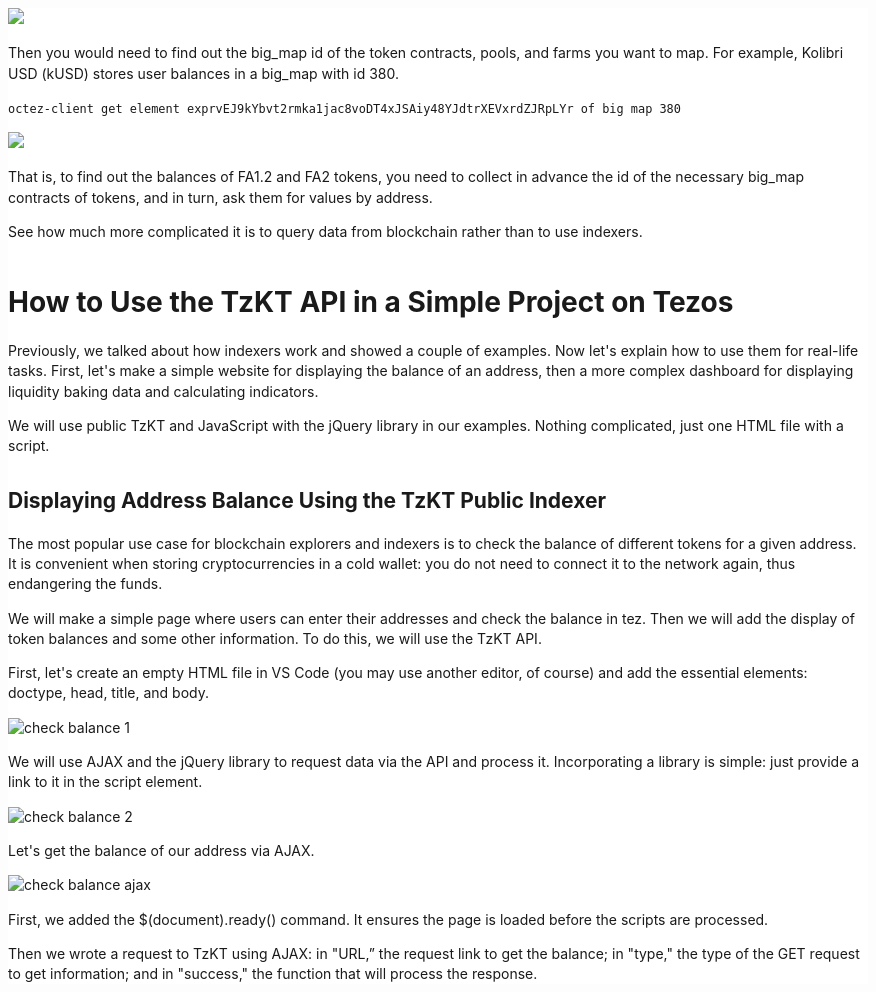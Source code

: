 ![](/developers/docs/images/hash_data.png)

Then you would need to find out the big_map id of the token contracts, pools, and farms you want to map. For example, Kolibri USD (kUSD) stores user balances in a big_map with id 380.

`octez-client get element exprvEJ9kYbvt2rmka1jac8voDT4xJSAiy48YJdtrXEVxrdZJRpLYr of big map 380`

![](/developers/docs/images/get_element.png)

That is, to find out the balances of FA1.2 and FA2 tokens, you need to collect in advance the id of the necessary big_map contracts of tokens, and in turn, ask them for values ​​by address.

See how much more complicated it is to query data from blockchain rather than to use indexers.



# How to Use the TzKT API in a Simple Project on Tezos

Previously, we talked about how indexers work and showed a couple of examples. Now let's explain how to use them for real-life tasks. First, let's make a simple website for displaying the balance of an address, then a more complex dashboard for displaying liquidity baking data and calculating indicators.

We will use public TzKT and JavaScript with the jQuery library in our examples. Nothing complicated, just one HTML file with a script.

## Displaying Address Balance Using the TzKT Public Indexer

The most popular use case for blockchain explorers and indexers is to check the balance of different tokens for a given address. It is convenient when storing cryptocurrencies in a cold wallet: you do not need to connect it to the network again, thus endangering the funds.

We will make a simple page where users can enter their addresses and check the balance in tez. Then we will add the display of token balances and some other information. To do this, we will use the TzKT API.

First, let's create an empty HTML file in VS Code (you may use another editor, of course) and add the essential elements: doctype, head, title, and body.

![check balance 1](/developers/docs/images/check_balance_html_1.png)

We will use AJAX and the jQuery library to request data via the API and process it. Incorporating a library is simple: just provide a link to it in the script element.

![check balance 2](/developers/docs/images/check_balance_html_2.png)

Let's get the balance of our address via AJAX. 

![check balance ajax](/developers/docs/images/check_balance_ajax.png)

First, we added the $(document).ready() command. It ensures the page is loaded before the scripts are processed.

Then we wrote a request to TzKT using AJAX: in "URL,” the request link to get the balance; in "type," the type of the GET request to get information; and in "success," the function that will process the response. 
